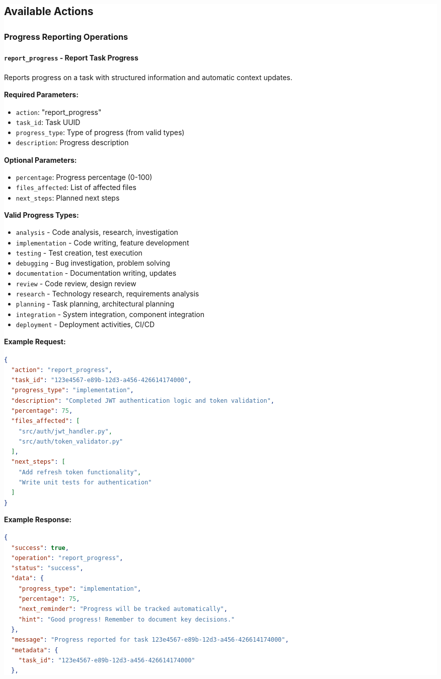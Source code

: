 ## Available Actions

### Progress Reporting Operations

#### `report_progress` - Report Task Progress

Reports progress on a task with structured information and automatic context updates.

**Required Parameters:**
- `action`: "report_progress"
- `task_id`: Task UUID
- `progress_type`: Type of progress (from valid types)
- `description`: Progress description

**Optional Parameters:**
- `percentage`: Progress percentage (0-100)
- `files_affected`: List of affected files
- `next_steps`: Planned next steps

**Valid Progress Types:**
- `analysis` - Code analysis, research, investigation
- `implementation` - Code writing, feature development
- `testing` - Test creation, test execution
- `debugging` - Bug investigation, problem solving
- `documentation` - Documentation writing, updates
- `review` - Code review, design review
- `research` - Technology research, requirements analysis
- `planning` - Task planning, architectural planning
- `integration` - System integration, component integration
- `deployment` - Deployment activities, CI/CD

**Example Request:**
```json
{
  "action": "report_progress",
  "task_id": "123e4567-e89b-12d3-a456-426614174000",
  "progress_type": "implementation",
  "description": "Completed JWT authentication logic and token validation",
  "percentage": 75,
  "files_affected": [
    "src/auth/jwt_handler.py",
    "src/auth/token_validator.py"
  ],
  "next_steps": [
    "Add refresh token functionality",
    "Write unit tests for authentication"
  ]
}
```

**Example Response:**
```json
{
  "success": true,
  "operation": "report_progress",
  "status": "success",
  "data": {
    "progress_type": "implementation",
    "percentage": 75,
    "next_reminder": "Progress will be tracked automatically",
    "hint": "Good progress! Remember to document key decisions."
  },
  "message": "Progress reported for task 123e4567-e89b-12d3-a456-426614174000",
  "metadata": {
    "task_id": "123e4567-e89b-12d3-a456-426614174000"
  },
```